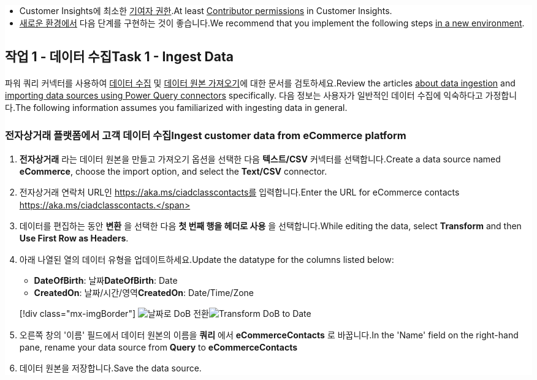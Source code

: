 - <span data-ttu-id="f0e5e-111">Customer Insights에 최소한 [기여자 권한](permissions.md).</span><span class="sxs-lookup"><span data-stu-id="f0e5e-111">At least [Contributor permissions](permissions.md) in Customer Insights.</span></span>
- <span data-ttu-id="f0e5e-112">[새로운 환경에서](manage-environments.md) 다음 단계를 구현하는 것이 좋습니다.</span><span class="sxs-lookup"><span data-stu-id="f0e5e-112">We recommend that you implement the following steps [in a new environment](manage-environments.md).</span></span>

## <a name="task-1---ingest-data"></a><span data-ttu-id="f0e5e-113">작업 1 - 데이터 수집</span><span class="sxs-lookup"><span data-stu-id="f0e5e-113">Task 1 - Ingest Data</span></span>

<span data-ttu-id="f0e5e-114">파워 쿼리 커넥터를 사용하여 [데이터 수집](data-sources.md) 및 [데이터 원본 가져오기](connect-power-query.md)에 대한 문서를 검토하세요.</span><span class="sxs-lookup"><span data-stu-id="f0e5e-114">Review the articles [about data ingestion](data-sources.md) and [importing data sources using Power Query connectors](connect-power-query.md) specifically.</span></span> <span data-ttu-id="f0e5e-115">다음 정보는 사용자가 일반적인 데이터 수집에 익숙하다고 가정합니다.</span><span class="sxs-lookup"><span data-stu-id="f0e5e-115">The following information assumes you familiarized with ingesting data in general.</span></span> 

### <a name="ingest-customer-data-from-ecommerce-platform"></a><span data-ttu-id="f0e5e-116">전자상거래 플랫폼에서 고객 데이터 수집</span><span class="sxs-lookup"><span data-stu-id="f0e5e-116">Ingest customer data from eCommerce platform</span></span>

1. <span data-ttu-id="f0e5e-117">**전자상거래** 라는 데이터 원본을 만들고 가져오기 옵션을 선택한 다음 **텍스트/CSV** 커넥터를 선택합니다.</span><span class="sxs-lookup"><span data-stu-id="f0e5e-117">Create a data source named **eCommerce**, choose the import option, and select the **Text/CSV** connector.</span></span>

1. <span data-ttu-id="f0e5e-118">전자상거래 연락처 URL인 https://aka.ms/ciadclasscontacts를 입력합니다.</span><span class="sxs-lookup"><span data-stu-id="f0e5e-118">Enter the URL for eCommerce contacts https://aka.ms/ciadclasscontacts.</span></span>

1. <span data-ttu-id="f0e5e-119">데이터를 편집하는 동안 **변환** 을 선택한 다음 **첫 번째 행을 헤더로 사용** 을 선택합니다.</span><span class="sxs-lookup"><span data-stu-id="f0e5e-119">While editing the data, select **Transform** and then **Use First Row as Headers**.</span></span>

1. <span data-ttu-id="f0e5e-120">아래 나열된 열의 데이터 유형을 업데이트하세요.</span><span class="sxs-lookup"><span data-stu-id="f0e5e-120">Update the datatype for the columns listed below:</span></span>

   - <span data-ttu-id="f0e5e-121">**DateOfBirth**: 날짜</span><span class="sxs-lookup"><span data-stu-id="f0e5e-121">**DateOfBirth**: Date</span></span>
   - <span data-ttu-id="f0e5e-122">**CreatedOn**: 날짜/시간/영역</span><span class="sxs-lookup"><span data-stu-id="f0e5e-122">**CreatedOn**: Date/Time/Zone</span></span>

   [!div class="mx-imgBorder"]
   <span data-ttu-id="f0e5e-123">![날짜로 DoB 전환](media/ecommerce-dob-date.PNG "생년월일을 현재로 변환")</span><span class="sxs-lookup"><span data-stu-id="f0e5e-123">![Transform DoB to Date](media/ecommerce-dob-date.PNG "transform date of birth to date")</span></span>

1. <span data-ttu-id="f0e5e-124">오른쪽 창의 '이름' 필드에서 데이터 원본의 이름을 **쿼리** 에서 **eCommerceContacts** 로 바꿉니다.</span><span class="sxs-lookup"><span data-stu-id="f0e5e-124">In the 'Name' field on the right-hand pane, rename your data source from **Query** to **eCommerceContacts**</span></span>

1. <span data-ttu-id="f0e5e-125">데이터 원본을 저장합니다.</span><span class="sxs-lookup"><span data-stu-id="f0e5e-125">Save the data source.</span></span>
